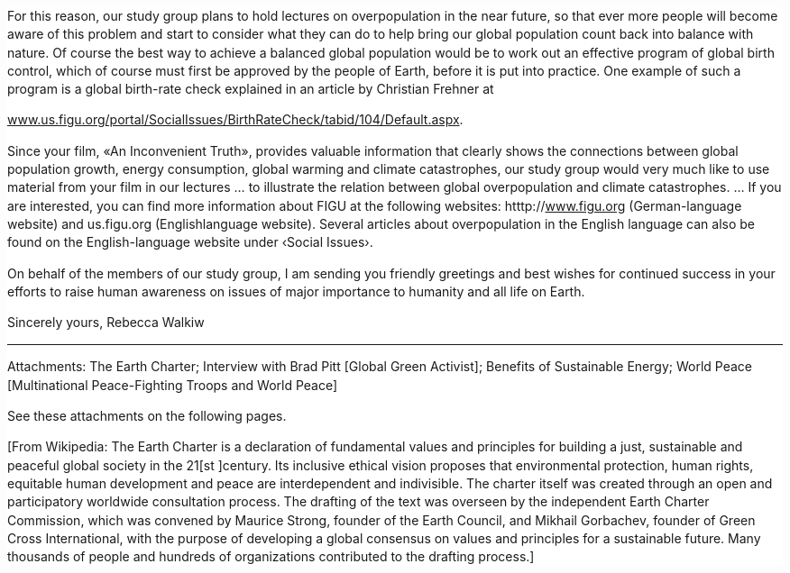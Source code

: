 For this reason, our study group plans to hold lectures on overpopulation in the near future, so that ever more
people will become aware of this problem and start to consider what they can do to help bring our global population count back into balance with nature. Of course the best way to achieve a balanced global population
would be to work out an effective program of global birth control, which of course must first be approved by
the people of Earth, before it is put into practice. One example of such a program is a global birth-rate check
explained in an article by Christian Frehner at

www.us.figu.org/portal/SocialIssues/BirthRateCheck/tabid/104/Default.aspx.

Since your film, «An Inconvenient Truth», provides valuable information that clearly shows the connections between global population growth, energy consumption, global warming and climate catastrophes, our study
group would very much like to use material from your film in our lectures … to illustrate the relation between
global overpopulation and climate catastrophes. … If you are interested, you can find more information about
FIGU at the following websites: htttp://www.figu.org (German-language website) and us.figu.org (Englishlanguage website). Several articles about overpopulation in the English language can also be found on the
English-language website under ‹Social Issues›.

On behalf of the members of our study group, I am sending you friendly greetings and best wishes for continued
success in your efforts to raise human awareness on issues of major importance to humanity and all life on
Earth.

Sincerely yours,
Rebecca Walkiw


-----

Attachments: The Earth Charter; Interview with Brad Pitt [Global Green Activist]; Benefits of Sustainable
Energy; World Peace [Multinational Peace-Fighting Troops and World Peace]

See these attachments on the following pages.

[From Wikipedia: The Earth Charter is a declaration of fundamental values and principles for building a just,
sustainable and peaceful global society in the 21[st ]century. Its inclusive ethical vision proposes that environmental protection, human rights, equitable human development and peace are interdependent and indivisible.
The charter itself was created through an open and participatory worldwide consultation process. The drafting
of the text was overseen by the independent Earth Charter Commission, which was convened by Maurice
Strong, founder of the Earth Council, and Mikhail Gorbachev, founder of Green Cross International, with the
purpose of developing a global consensus on values and principles for a sustainable future. Many thousands
of people and hundreds of organizations contributed to the drafting process.]

